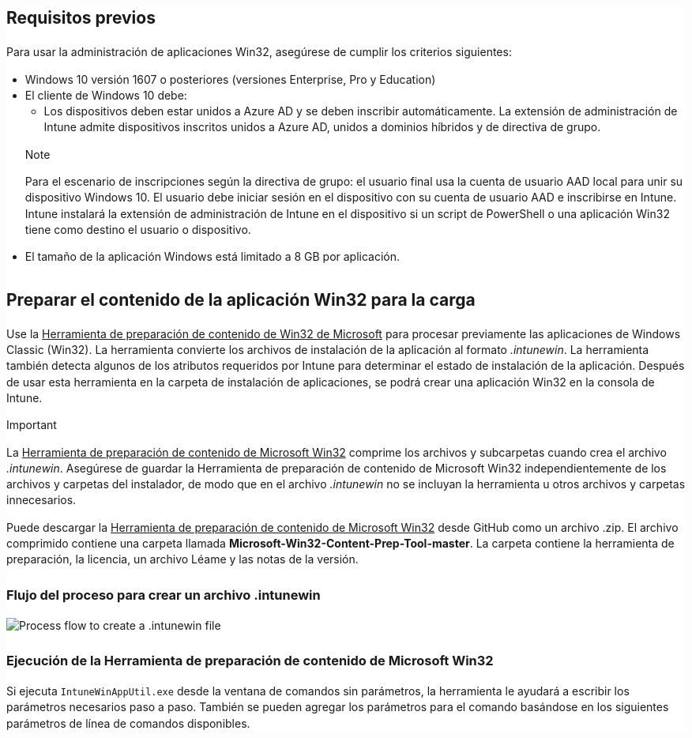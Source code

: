 ## <a name="prerequisites"></a>Requisitos previos

Para usar la administración de aplicaciones Win32, asegúrese de cumplir los criterios siguientes:

- Windows 10 versión 1607 o posteriores (versiones Enterprise, Pro y Education)
- El cliente de Windows 10 debe: 
  - Los dispositivos deben estar unidos a Azure AD y se deben inscribir automáticamente. La extensión de administración de Intune admite dispositivos inscritos unidos a Azure AD, unidos a dominios híbridos y de directiva de grupo. 
  > [!NOTE]
  > Para el escenario de inscripciones según la directiva de grupo: el usuario final usa la cuenta de usuario AAD local para unir su dispositivo Windows 10. El usuario debe iniciar sesión en el dispositivo con su cuenta de usuario AAD e inscribirse en Intune. Intune instalará la extensión de administración de Intune en el dispositivo si un script de PowerShell o una aplicación Win32 tiene como destino el usuario o dispositivo.
- El tamaño de la aplicación Windows está limitado a 8 GB por aplicación.

## <a name="prepare-the-win32-app-content-for-upload"></a>Preparar el contenido de la aplicación Win32 para la carga

Use la [Herramienta de preparación de contenido de Win32 de Microsoft](https://go.microsoft.com/fwlink/?linkid=2065730) para procesar previamente las aplicaciones de Windows Classic (Win32). La herramienta convierte los archivos de instalación de la aplicación al formato *.intunewin*. La herramienta también detecta algunos de los atributos requeridos por Intune para determinar el estado de instalación de la aplicación. Después de usar esta herramienta en la carpeta de instalación de aplicaciones, se podrá crear una aplicación Win32 en la consola de Intune.

> [!IMPORTANT]
> La [Herramienta de preparación de contenido de Microsoft Win32](https://go.microsoft.com/fwlink/?linkid=2065730) comprime los archivos y subcarpetas cuando crea el archivo *.intunewin*. Asegúrese de guardar la Herramienta de preparación de contenido de Microsoft Win32 independientemente de los archivos y carpetas del instalador, de modo que en el archivo *.intunewin* no se incluyan la herramienta u otros archivos y carpetas innecesarios.

Puede descargar la [Herramienta de preparación de contenido de Microsoft Win32](https://go.microsoft.com/fwlink/?linkid=2065730) desde GitHub como un archivo .zip. El archivo comprimido contiene una carpeta llamada **Microsoft-Win32-Content-Prep-Tool-master**. La carpeta contiene la herramienta de preparación, la licencia, un archivo Léame y las notas de la versión. 

### <a name="process-flow-to-create-intunewin-file"></a>Flujo del proceso para crear un archivo .intunewin

   <img alt="Process flow to create a .intunewin file" src="./media/apps-win32-app-management/prepare-win32-app.png" width="700">

### <a name="run-the-microsoft-win32-content-prep-tool"></a>Ejecución de la Herramienta de preparación de contenido de Microsoft Win32

Si ejecuta `IntuneWinAppUtil.exe` desde la ventana de comandos sin parámetros, la herramienta le ayudará a escribir los parámetros necesarios paso a paso. También se pueden agregar los parámetros para el comando basándose en los siguientes parámetros de línea de comandos disponibles.
